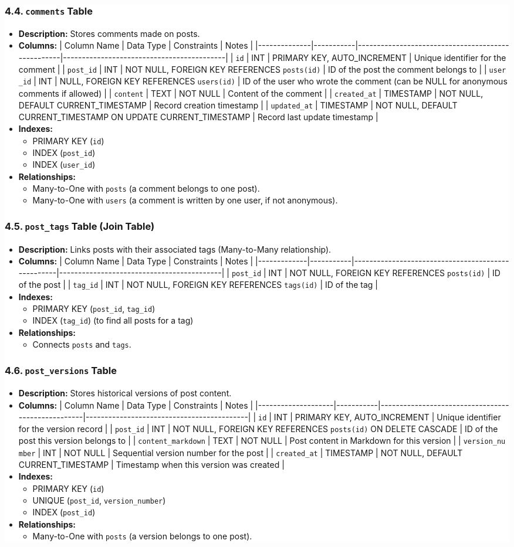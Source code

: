 ### 4.4. `comments` Table

*   **Description:** Stores comments made on posts.
*   **Columns:**
    | Column Name  | Data Type | Constraints                                       | Notes                                     |
    |--------------|-----------|---------------------------------------------------|-------------------------------------------|
    | `id`         | INT       | PRIMARY KEY, AUTO_INCREMENT                       | Unique identifier for the comment         |
    | `post_id`    | INT       | NOT NULL, FOREIGN KEY REFERENCES `posts(id)`      | ID of the post the comment belongs to     |
    | `user_id`    | INT       | NULL, FOREIGN KEY REFERENCES `users(id)`          | ID of the user who wrote the comment (can be NULL for anonymous comments if allowed) |
    | `content`    | TEXT      | NOT NULL                                          | Content of the comment                    |
    | `created_at` | TIMESTAMP | NOT NULL, DEFAULT CURRENT_TIMESTAMP               | Record creation timestamp                 |
    | `updated_at` | TIMESTAMP | NOT NULL, DEFAULT CURRENT_TIMESTAMP ON UPDATE CURRENT_TIMESTAMP | Record last update timestamp              |
*   **Indexes:**
    *   PRIMARY KEY (`id`)
    *   INDEX (`post_id`)
    *   INDEX (`user_id`)
*   **Relationships:**
    *   Many-to-One with `posts` (a comment belongs to one post).
    *   Many-to-One with `users` (a comment is written by one user, if not anonymous).

### 4.5. `post_tags` Table (Join Table)

*   **Description:** Links posts with their associated tags (Many-to-Many relationship).
*   **Columns:**
    | Column Name | Data Type | Constraints                                       | Notes                                     |
    |-------------|-----------|---------------------------------------------------|-------------------------------------------|
    | `post_id`   | INT       | NOT NULL, FOREIGN KEY REFERENCES `posts(id)`      | ID of the post                            |
    | `tag_id`    | INT       | NOT NULL, FOREIGN KEY REFERENCES `tags(id)`       | ID of the tag                             |
*   **Indexes:**
    *   PRIMARY KEY (`post_id`, `tag_id`)
    *   INDEX (`tag_id`) (to find all posts for a tag)
*   **Relationships:**
    *   Connects `posts` and `tags`.

### 4.6. `post_versions` Table

*   **Description:** Stores historical versions of post content.
*   **Columns:**
    | Column Name        | Data Type | Constraints                                       | Notes                                     |
    |--------------------|-----------|---------------------------------------------------|-------------------------------------------|
    | `id`               | INT       | PRIMARY KEY, AUTO_INCREMENT                       | Unique identifier for the version record  |
    | `post_id`          | INT       | NOT NULL, FOREIGN KEY REFERENCES `posts(id)` ON DELETE CASCADE | ID of the post this version belongs to    |
    | `content_markdown` | TEXT      | NOT NULL                                          | Post content in Markdown for this version |
    | `version_number`   | INT       | NOT NULL                                          | Sequential version number for the post    |
    | `created_at`       | TIMESTAMP | NOT NULL, DEFAULT CURRENT_TIMESTAMP               | Timestamp when this version was created   |
*   **Indexes:**
    *   PRIMARY KEY (`id`)
    *   UNIQUE (`post_id`, `version_number`)
    *   INDEX (`post_id`)
*   **Relationships:**
    *   Many-to-One with `posts` (a version belongs to one post).
